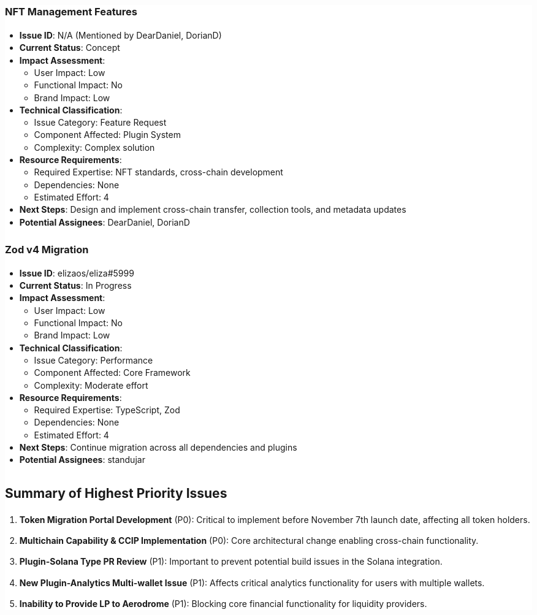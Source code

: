 ### NFT Management Features
- **Issue ID**: N/A (Mentioned by DearDaniel, DorianD)
- **Current Status**: Concept
- **Impact Assessment**:
  - User Impact: Low
  - Functional Impact: No
  - Brand Impact: Low
- **Technical Classification**:
  - Issue Category: Feature Request
  - Component Affected: Plugin System
  - Complexity: Complex solution
- **Resource Requirements**:
  - Required Expertise: NFT standards, cross-chain development
  - Dependencies: None
  - Estimated Effort: 4
- **Next Steps**: Design and implement cross-chain transfer, collection tools, and metadata updates
- **Potential Assignees**: DearDaniel, DorianD

### Zod v4 Migration
- **Issue ID**: elizaos/eliza#5999
- **Current Status**: In Progress
- **Impact Assessment**:
  - User Impact: Low
  - Functional Impact: No
  - Brand Impact: Low
- **Technical Classification**:
  - Issue Category: Performance
  - Component Affected: Core Framework
  - Complexity: Moderate effort
- **Resource Requirements**:
  - Required Expertise: TypeScript, Zod
  - Dependencies: None
  - Estimated Effort: 4
- **Next Steps**: Continue migration across all dependencies and plugins
- **Potential Assignees**: standujar

## Summary of Highest Priority Issues

1. **Token Migration Portal Development** (P0): Critical to implement before November 7th launch date, affecting all token holders.

2. **Multichain Capability & CCIP Implementation** (P0): Core architectural change enabling cross-chain functionality.

3. **Plugin-Solana Type PR Review** (P1): Important to prevent potential build issues in the Solana integration.

4. **New Plugin-Analytics Multi-wallet Issue** (P1): Affects critical analytics functionality for users with multiple wallets.

5. **Inability to Provide LP to Aerodrome** (P1): Blocking core financial functionality for liquidity providers.
